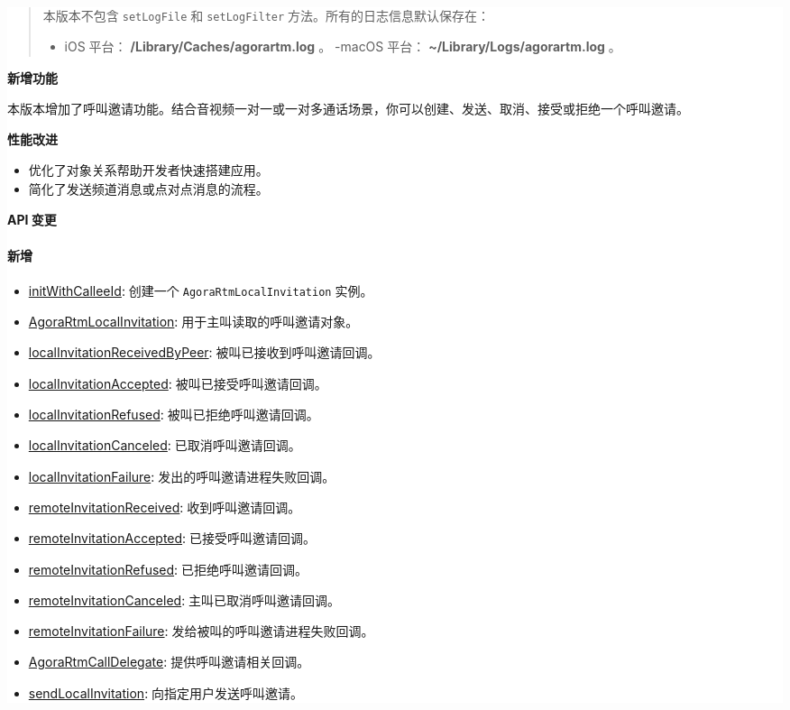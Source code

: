 > 本版本不包含 `setLogFile` 和 `setLogFilter` 方法。所有的日志信息默认保存在：
>
> - iOS 平台： **/Library/Caches/agorartm.log** 。
>   -macOS 平台： **~/Library/Logs/agorartm.log** 。

**新增功能**

本版本增加了呼叫邀请功能。结合音视频一对一或一对多通话场景，你可以创建、发送、取消、接受或拒绝一个呼叫邀请。

**性能改进**

- 优化了对象关系帮助开发者快速搭建应用。
- 简化了发送频道消息或点对点消息的流程。

**API 变更**

#### 新增

- [initWithCalleeId](/en/Real-time-Messaging/API%20Reference/RTM_oc/Classes/AgoraRtmLocalInvitation.html#//api/name/initWithCalleeId:): 创建一个 `AgoraRtmLocalInvitation` 实例。

- [AgoraRtmLocalInvitation](/en/Real-time-Messaging/API%20Reference/RTM_oc/Classes/AgoraRtmLocalInvitation.html): 用于主叫读取的呼叫邀请对象。

- [localInvitationReceivedByPeer](/en/Real-time-Messaging/API%20Reference/RTM_oc/Protocols/AgoraRtmCallDelegate.html#//api/name/rtmCallKit:localInvitationReceivedByPeer:): 被叫已接收到呼叫邀请回调。

- [localInvitationAccepted](/en/Real-time-Messaging/API%20Reference/RTM_oc/Protocols/AgoraRtmCallDelegate.html#//api/name/rtmCallKit:localInvitationAccepted:withResponse:): 被叫已接受呼叫邀请回调。

- [localInvitationRefused](/en/Real-time-Messaging/API%20Reference/RTM_oc/Protocols/AgoraRtmCallDelegate.html#//api/name/rtmCallKit:localInvitationRefused:withResponse:): 被叫已拒绝呼叫邀请回调。

- [localInvitationCanceled](/en/Real-time-Messaging/API%20Reference/RTM_oc/Protocols/AgoraRtmCallDelegate.html#//api/name/rtmCallKit:localInvitationCanceled:): 已取消呼叫邀请回调。

- [localInvitationFailure](/en/Real-time-Messaging/API%20Reference/RTM_oc/Protocols/AgoraRtmCallDelegate.html#//api/name/rtmCallKit:localInvitationFailure:errorCode:): 发出的呼叫邀请进程失败回调。

- [remoteInvitationReceived](/en/Real-time-Messaging/API%20Reference/RTM_oc/Protocols/AgoraRtmCallDelegate.html#//api/name/rtmCallKit:remoteInvitationReceived:): 收到呼叫邀请回调。

- [remoteInvitationAccepted](/en/Real-time-Messaging/API%20Reference/RTM_oc/Protocols/AgoraRtmCallDelegate.html#//api/name/rtmCallKit:remoteInvitationAccepted:): 已接受呼叫邀请回调。

- [remoteInvitationRefused](/en/Real-time-Messaging/API%20Reference/RTM_oc/Protocols/AgoraRtmCallDelegate.html#//api/name/rtmCallKit:remoteInvitationRefused:): 已拒绝呼叫邀请回调。

- [remoteInvitationCanceled](/en/Real-time-Messaging/API%20Reference/RTM_oc/Protocols/AgoraRtmCallDelegate.html#//api/name/rtmCallKit:remoteInvitationCanceled:): 主叫已取消呼叫邀请回调。

- [remoteInvitationFailure](/en/Real-time-Messaging/API%20Reference/RTM_oc/Protocols/AgoraRtmCallDelegate.html#//api/name/rtmCallKit:remoteInvitationFailure:errorCode:): 发给被叫的呼叫邀请进程失败回调。

- [AgoraRtmCallDelegate](/en/Real-time-Messaging/API%20Reference/RTM_oc/Protocols/AgoraRtmCallDelegate.html): 提供呼叫邀请相关回调。

- [sendLocalInvitation](/en/Real-time-Messaging/API%20Reference/RTM_oc/Classes/AgoraRtmCallKit.html#//api/name/sendLocalInvitation:completion:): 向指定用户发送呼叫邀请。
